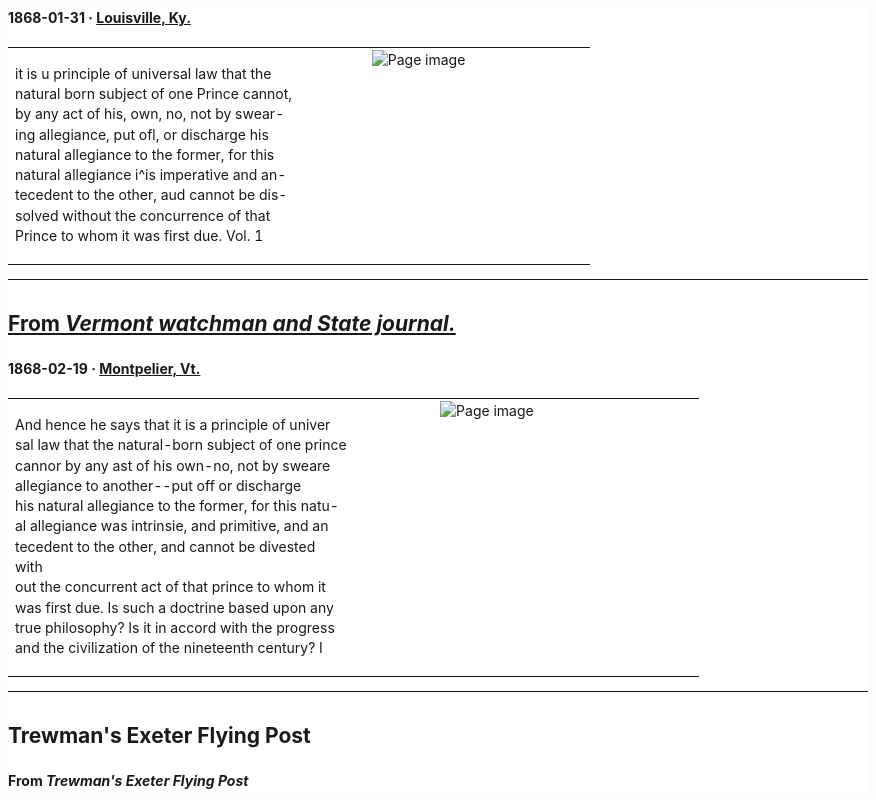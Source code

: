 #### 1868-01-31 &middot; [Louisville, Ky.](http://dbpedia.org/resource/Louisville%2C_Kentucky)

<table style="width: 100%;"><tr><td style="width: 50%">

  
it is u principle of universal law that the  
natural born subject of one Prince cannot,  
by any act of his, own, no, not by swear-  
ing allegiance, put ofl, or discharge his  
natural allegiance to the former, for this  
natural allegiance i^is imperative and an-  
tecedent to the other, aud cannot be dis-  
solved without the concurrence of that  
Prince to whom it was first due. Vol. 1
</td><td style="width: 50%; max-height: 75%; margin: auto; display: block;">
<img alt="Page image" src="https://iiif.archive.org/image/iiif/2/xt7fn29p5931%2Fxt7fn29p5931_jp2.zip%2Fxt7fn29p5931_jp2%2Fxt7fn29p5931_0002.jp2/pct:34.5073262535287,68.09668989547038,9.59806425594838,3.6367595818815333/600,/0/default.jpg"/>
</td>
</tr></table>

---

## [From _Vermont watchman and State journal._](https://www.loc.gov/resource/sn84023200/1868-02-19/ed-1/?sp=2)

#### 1868-02-19 &middot; [Montpelier, Vt.](http://dbpedia.org/resource/Montpelier%2C_Vermont)

<table style="width: 100%;"><tr><td style="width: 50%">

  
And hence he says that it is a principle of univer­  
sal law that the natural-born subject of one prince  
cannor by any ast of his own-no, not by sweare  
allegiance to another--put off or discharge  
his natural allegiance to the former, for this natu-  
al allegiance was intrinsie, and primitive, and an­  
tecedent to the other, and cannot be divested with­  
 out the concurrent act of that prince to whom it  
was first due. Is such a doctrine based upon any  
true philosophy? Is it in accord with the progress  
and the civilization of the nineteenth century? I
</td><td style="width: 50%; max-height: 75%; margin: auto; display: block;">
<img alt="Page image" src="https://tile.loc.gov/image-services/iiif/service:ndnp:vtu:batch_vtu_graniteville_ver01:data:sn84023200:00280777651:1868021901:0467/pct:33.38530500877022,40.88462098064892,12.901968427207173,4.684999272515641/!600,600/0/default.jpg"/>
</td>
</tr></table>

---

## Trewman's Exeter Flying Post

#### From _Trewman's Exeter Flying Post_
